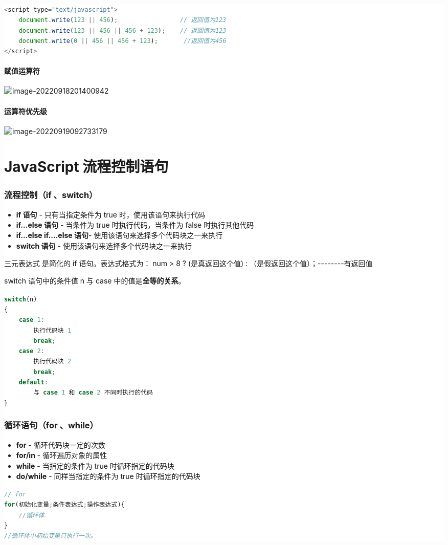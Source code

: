 ```js
<script type="text/javascript">
	document.write(123 || 456); 			 	// 返回值为123
	document.write(123 || 456 || 456 + 123); 	// 返回值为123
	document.write(0 || 456 || 456 + 123);  	 //返回值为456
</script>

```

#### 赋值运算符

![image-20220918201400942](https://wh22wxy-1314518111.cos.ap-chongqing.myqcloud.com/image-20220918201400942.png)

#### 运算符优先级

![image-20220919092733179](https://wh22wxy-1314518111.cos.ap-chongqing.myqcloud.com/image-20220919092733179.png)

# JavaScript 流程控制语句

### 流程控制（if 、switch）

- **if 语句** - 只有当指定条件为 true 时，使用该语句来执行代码
- **if...else 语句** - 当条件为 true 时执行代码，当条件为 false 时执行其他代码
- **if...else if....else 语句**- 使用该语句来选择多个代码块之一来执行
- **switch 语句** - 使用该语句来选择多个代码块之一来执行

三元表达式 是简化的 if 语句。表达式格式为：      num > 8  ? (是真返回这个值)  : （是假返回这个值）；--------有返回值

switch 语句中的条件值  n  与 case 中的值是**全等的关系**。

```js
switch(n)
{
    case 1:
        执行代码块 1
        break;
    case 2:
        执行代码块 2
        break;
    default:
        与 case 1 和 case 2 不同时执行的代码
}
```

### 循环语句（for 、while）

- **for** - 循环代码块一定的次数
- **for/in** - 循环遍历对象的属性
- **while** - 当指定的条件为 true 时循环指定的代码块
- **do/while** - 同样当指定的条件为 true 时循环指定的代码块

```js
// for
for(初始化变量;条件表达式;操作表达式){
	//循环体
}
//循环体中初始变量只执行一次。
```
